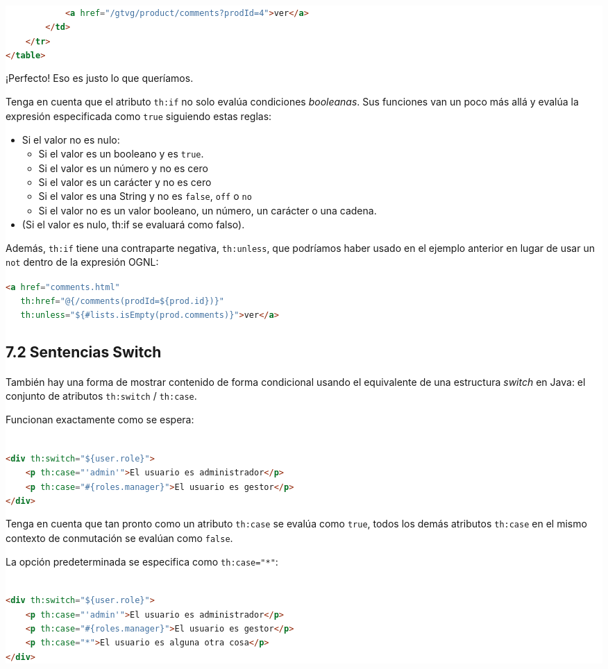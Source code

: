 ```html
            <a href="/gtvg/product/comments?prodId=4">ver</a>
        </td>
    </tr>
</table>
```

¡Perfecto! Eso es justo lo que queríamos.

Tenga en cuenta que el atributo `th:if` no solo evalúa condiciones _booleanas_. Sus funciones van un poco más allá y
evalúa la
expresión especificada como `true` siguiendo estas reglas:

* Si el valor no es nulo:
    * Si el valor es un booleano y es `true`.
    * Si el valor es un número y no es cero
    * Si el valor es un carácter y no es cero
    * Si el valor es una String y no es `false`, `off` o `no`
    * Si el valor no es un valor booleano, un número, un carácter o una cadena.
* (Si el valor es nulo, th:if se evaluará como falso).

Además, `th:if` tiene una contraparte negativa, `th:unless`, que podríamos haber usado en el ejemplo anterior en lugar
de usar un
`not` dentro de la expresión OGNL:

```html
<a href="comments.html"
   th:href="@{/comments(prodId=${prod.id})}"
   th:unless="${#lists.isEmpty(prod.comments)}">ver</a>
```

7.2 Sentencias Switch
---------------------

También hay una forma de mostrar contenido de forma condicional usando el equivalente de una estructura _switch_ en
Java: el conjunto de atributos `th:switch` / `th:case`.

Funcionan exactamente como se espera:

```html

<div th:switch="${user.role}">
    <p th:case="'admin'">El usuario es administrador</p>
    <p th:case="#{roles.manager}">El usuario es gestor</p>
</div>
```

Tenga en cuenta que tan pronto como un atributo `th:case` se evalúa como `true`, todos los demás atributos `th:case` en
el mismo contexto de conmutación se evalúan como `false`.

La opción predeterminada se especifica como `th:case="*"`:

```html

<div th:switch="${user.role}">
    <p th:case="'admin'">El usuario es administrador</p>
    <p th:case="#{roles.manager}">El usuario es gestor</p>
    <p th:case="*">El usuario es alguna otra cosa</p>
</div>
```
